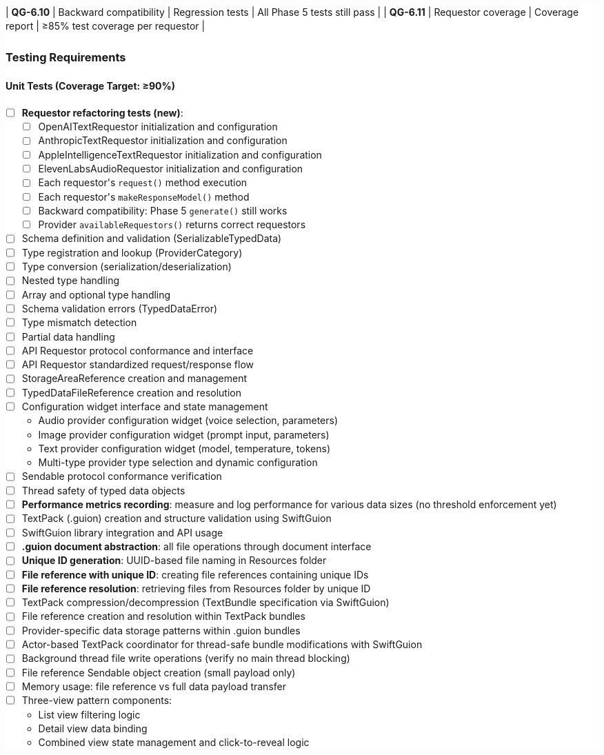 | **QG-6.10** | Backward compatibility | Regression tests | All Phase 5 tests still pass |
| **QG-6.11** | Requestor coverage | Coverage report | ≥85% test coverage per requestor |

### Testing Requirements

#### Unit Tests (Coverage Target: ≥90%)
- [ ] **Requestor refactoring tests (new)**:
  - [ ] OpenAITextRequestor initialization and configuration
  - [ ] AnthropicTextRequestor initialization and configuration
  - [ ] AppleIntelligenceTextRequestor initialization and configuration
  - [ ] ElevenLabsAudioRequestor initialization and configuration
  - [ ] Each requestor's `request()` method execution
  - [ ] Each requestor's `makeResponseModel()` method
  - [ ] Backward compatibility: Phase 5 `generate()` still works
  - [ ] Provider `availableRequestors()` returns correct requestors
- [ ] Schema definition and validation (SerializableTypedData)
- [ ] Type registration and lookup (ProviderCategory)
- [ ] Type conversion (serialization/deserialization)
- [ ] Nested type handling
- [ ] Array and optional type handling
- [ ] Schema validation errors (TypedDataError)
- [ ] Type mismatch detection
- [ ] Partial data handling
- [ ] API Requestor protocol conformance and interface
- [ ] API Requestor standardized request/response flow
- [ ] StorageAreaReference creation and management
- [ ] TypedDataFileReference creation and resolution
- [ ] Configuration widget interface and state management
  - Audio provider configuration widget (voice selection, parameters)
  - Image provider configuration widget (prompt input, parameters)
  - Text provider configuration widget (model, temperature, tokens)
  - Multi-type provider type selection and dynamic configuration
- [ ] Sendable protocol conformance verification
- [ ] Thread safety of typed data objects
- [ ] **Performance metrics recording**: measure and log performance for various data sizes (no threshold enforcement yet)
- [ ] TextPack (.guion) creation and structure validation using SwiftGuion
- [ ] SwiftGuion library integration and API usage
- [ ] **.guion document abstraction**: all file operations through document interface
- [ ] **Unique ID generation**: UUID-based file naming in Resources folder
- [ ] **File reference with unique ID**: creating file references containing unique IDs
- [ ] **File reference resolution**: retrieving files from Resources folder by unique ID
- [ ] TextPack compression/decompression (TextBundle specification via SwiftGuion)
- [ ] File reference creation and resolution within TextPack bundles
- [ ] Provider-specific data storage patterns within .guion bundles
- [ ] Actor-based TextPack coordinator for thread-safe bundle modifications with SwiftGuion
- [ ] Background thread file write operations (verify no main thread blocking)
- [ ] File reference Sendable object creation (small payload only)
- [ ] Memory usage: file reference vs full data payload transfer
- [ ] Three-view pattern components:
  - List view filtering logic
  - Detail view data binding
  - Combined view state management and click-to-reveal logic
